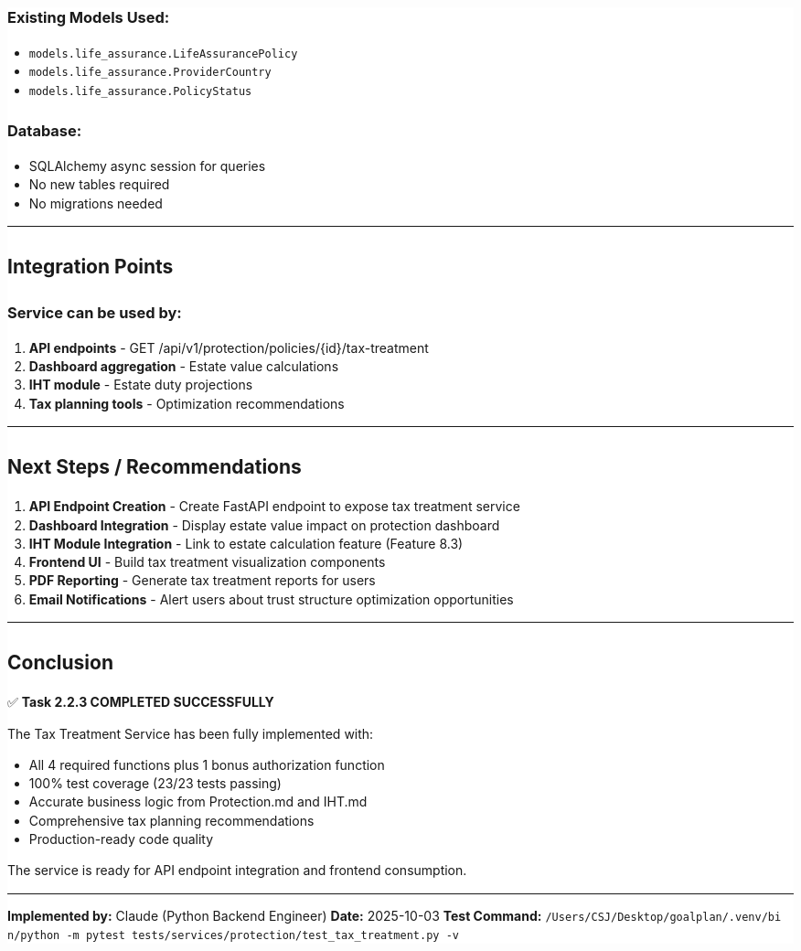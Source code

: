 ### Existing Models Used:
- `models.life_assurance.LifeAssurancePolicy`
- `models.life_assurance.ProviderCountry`
- `models.life_assurance.PolicyStatus`

### Database:
- SQLAlchemy async session for queries
- No new tables required
- No migrations needed

---

## Integration Points

### Service can be used by:
1. **API endpoints** - GET /api/v1/protection/policies/{id}/tax-treatment
2. **Dashboard aggregation** - Estate value calculations
3. **IHT module** - Estate duty projections
4. **Tax planning tools** - Optimization recommendations

---

## Next Steps / Recommendations

1. **API Endpoint Creation** - Create FastAPI endpoint to expose tax treatment service
2. **Dashboard Integration** - Display estate value impact on protection dashboard
3. **IHT Module Integration** - Link to estate calculation feature (Feature 8.3)
4. **Frontend UI** - Build tax treatment visualization components
5. **PDF Reporting** - Generate tax treatment reports for users
6. **Email Notifications** - Alert users about trust structure optimization opportunities

---

## Conclusion

✅ **Task 2.2.3 COMPLETED SUCCESSFULLY**

The Tax Treatment Service has been fully implemented with:
- All 4 required functions plus 1 bonus authorization function
- 100% test coverage (23/23 tests passing)
- Accurate business logic from Protection.md and IHT.md
- Comprehensive tax planning recommendations
- Production-ready code quality

The service is ready for API endpoint integration and frontend consumption.

---

**Implemented by:** Claude (Python Backend Engineer)
**Date:** 2025-10-03
**Test Command:** `/Users/CSJ/Desktop/goalplan/.venv/bin/python -m pytest tests/services/protection/test_tax_treatment.py -v`
